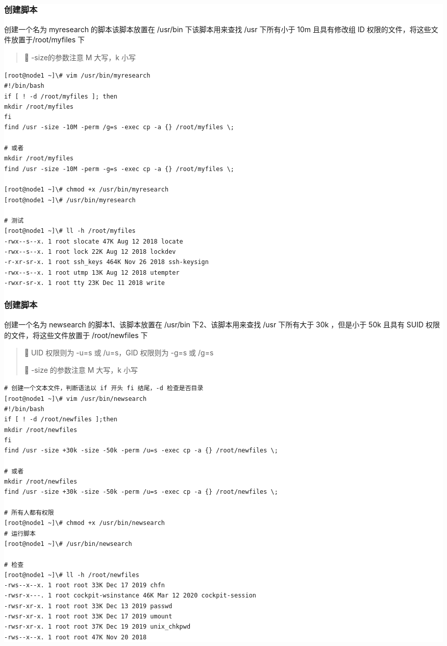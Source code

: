 ### 创建脚本

创建一个名为 myresearch 的脚本该脚本放置在 /usr/bin 下该脚本用来查找 /usr 下所有小于 10m 且具有修改组 ID 权限的文件，将这些文件放置于/root/myfiles 下

> 📌 -size的参数注意 M 大写，k 小写

```shell
[root@node1 ~]\# vim /usr/bin/myresearch
#!/bin/bash
if [ ! -d /root/myfiles ]; then
mkdir /root/myfiles
fi
find /usr -size -10M -perm /g=s -exec cp -a {} /root/myfiles \;

# 或者
mkdir /root/myfiles 
find /usr -size -10M -perm -g=s -exec cp -a {} /root/myfiles \;

[root@node1 ~]\# chmod +x /usr/bin/myresearch
[root@node1 ~]\# /usr/bin/myresearch

# 测试
[root@node1 ~]\# ll -h /root/myfiles
-rwx--s--x. 1 root slocate 47K Aug 12 2018 locate
-rwx--s--x. 1 root lock 22K Aug 12 2018 lockdev
-r-xr-sr-x. 1 root ssh_keys 464K Nov 26 2018 ssh-keysign
-rwx--s--x. 1 root utmp 13K Aug 12 2018 utempter
-rwxr-sr-x. 1 root tty 23K Dec 11 2018 write
```

### 创建脚本

创建一个名为 newsearch 的脚本1、该脚本放置在 /usr/bin 下2、该脚本用来查找 /usr 下所有大于 30k ，但是小于 50k 且具有 SUID 权限的文件，将这些文件放置于 /root/newfiles 下

> 📌 UID 权限则为 -u=s 或 /u=s，GID 权限则为 -g=s 或 /g=s
> 
> 📌 -size 的参数注意 M 大写，k 小写

```shell
# 创建一个文本文件，判断语法以 if 开头 fi 结尾，-d 检查是否目录
[root@node1 ~]\# vim /usr/bin/newsearch
#!/bin/bash
if [ ! -d /root/newfiles ];then
mkdir /root/newfiles
fi
find /usr -size +30k -size -50k -perm /u=s -exec cp -a {} /root/newfiles \;

# 或者
mkdir /root/newfiles
find /usr -size +30k -size -50k -perm /u=s -exec cp -a {} /root/newfiles \;

# 所有人都有权限
[root@node1 ~]\# chmod +x /usr/bin/newsearch
# 运行脚本
[root@node1 ~]\# /usr/bin/newsearch

# 检查
[root@node1 ~]\# ll -h /root/newfiles 
-rws--x--x. 1 root root 33K Dec 17 2019 chfn
-rwsr-x---. 1 root cockpit-wsinstance 46K Mar 12 2020 cockpit-session
-rwsr-xr-x. 1 root root 33K Dec 13 2019 passwd
-rwsr-xr-x. 1 root root 33K Dec 17 2019 umount
-rwsr-xr-x. 1 root root 37K Dec 19 2019 unix_chkpwd
-rws--x--x. 1 root root 47K Nov 20 2018
```